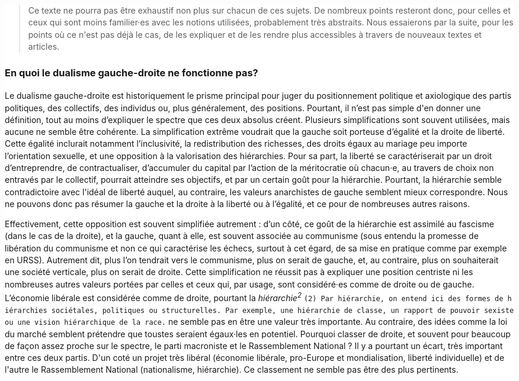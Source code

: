 > Ce texte ne pourra pas être exhaustif non plus sur chacun de ces sujets. De nombreux points resteront donc, pour celles et ceux qui sont moins familier·es avec les notions utilisées, probablement très abstraits. Nous essaierons par la suite, pour les points où ce n'est pas déjà le cas, de les expliquer et de les rendre plus accessibles à travers de nouveaux textes et articles.

### En quoi le dualisme gauche-droite ne fonctionne pas?
Le dualisme gauche-droite est historiquement le prisme principal pour juger du positionnement politique et axiologique des partis politiques, des collectifs, des individus ou, plus généralement, des positions. Pourtant, il n’est pas simple d'en donner une définition, tout au moins d’expliquer le spectre que ces deux absolus créent. Plusieurs simplifications sont souvent utilisées, mais aucune ne semble être cohérente. La simplification extrême voudrait que la gauche soit porteuse d’égalité et la droite de liberté. Cette égalité inclurait notamment l’inclusivité, la redistribution des richesses, des droits égaux au mariage peu importe l’orientation sexuelle, et une opposition à la valorisation des hiérarchies. Pour sa part, la liberté se caractériserait par un droit d’entreprendre, de contractualiser, d’accumuler du capital par l’action de la méritocratie où chacun·e, au travers de choix non entravés par le collectif, pourrait atteindre ses objectifs, et par un certain goût pour la hiérarchie. Pourtant, la hiérarchie semble contradictoire avec l'idéal de liberté auquel, au contraire, les valeurs anarchistes de gauche semblent mieux correspondre. Nous ne pouvons donc pas résumer la gauche et la droite à la liberté ou à l’égalité, et ce pour de nombreuses autres raisons.

Effectivement, cette opposition est souvent simplifiée autrement : d’un côté, ce goût de la hiérarchie est assimilé au fascisme (dans le cas de la droite), et la gauche, quant à elle, est souvent associée au communisme (sous entendu la promesse de libération du communisme et non ce qui caractérise les échecs, surtout à cet égard, de sa mise en pratique comme par exemple en URSS). Autrement dit, plus l’on tendrait vers le communisme, plus on serait de gauche, et, au contraire, plus on souhaiterait une société verticale, plus on serait de droite. Cette simplification ne réussit pas à expliquer une position centriste ni les nombreuses autres valeurs portées par celles et ceux qui, par usage, sont considéré·es comme de droite ou de gauche. L’économie libérale est considérée comme de droite, pourtant la *hiérarchie<sup>2</sup>* ``` (2) Par hiérarchie, on entend ici des formes de hiérarchies sociétales, politiques ou structurelles. Par exemple, une hiérarchie de classe, un rapport de pouvoir sexiste ou une vision hiérarchique de la race. ``` ne semble pas en être une valeur très importante. Au contraire, des idées comme la loi du marché semblent prétendre que toustes seraient égaux·les en potentiel. Pourquoi classer de droite, et souvent pour beaucoup de façon assez proche sur le spectre, le parti macroniste et le Rassemblement National ? Il y a pourtant un écart, très important entre ces deux partis. D'un coté un projet très libéral (économie libérale, pro-Europe et mondialisation, liberté individuelle) et de l'autre le Rassemblement National (nationalisme, hiérarchie). Ce classement ne semble pas être des plus pertinents.

